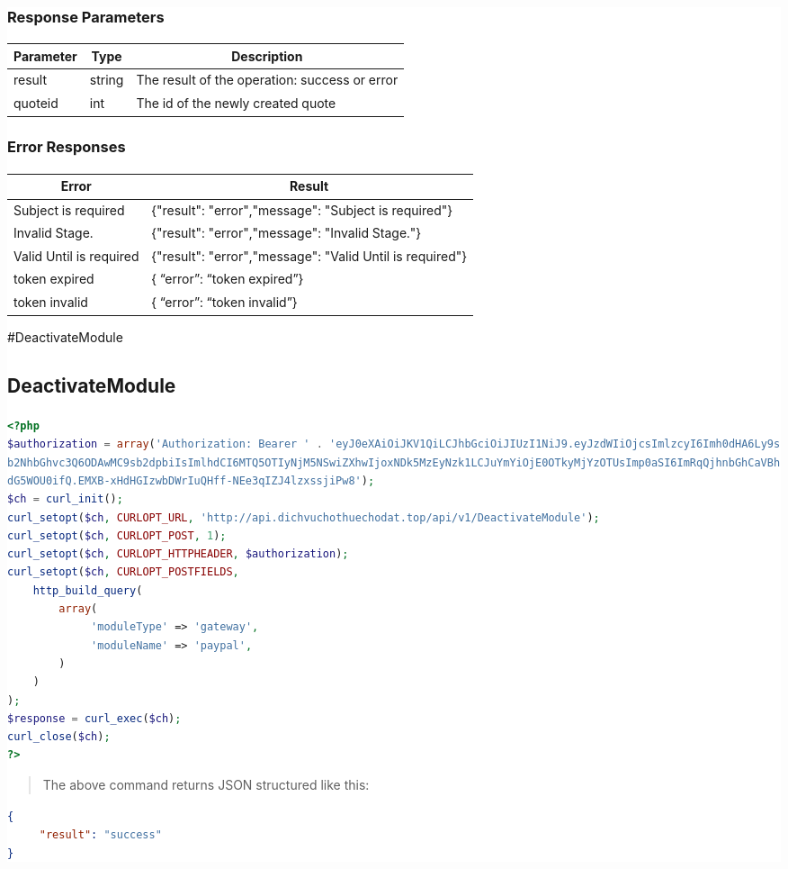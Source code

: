
### Response Parameters

Parameter | Type | Description
-------------- | ------- | -----------------
result | string | The result of the operation: success or error
quoteid | int | The id of the newly created quote


### Error Responses

Error | Result
-------------- | -----------------
Subject is required | {"result": "error","message": "Subject is required"}
Invalid Stage. | {"result": "error","message": "Invalid Stage."}
Valid Until is required | {"result": "error","message": "Valid Until is required"}
token expired | { “error”: “token expired”}
token invalid | { “error”: “token invalid”}


#DeactivateModule

## DeactivateModule

```php
<?php 
$authorization = array('Authorization: Bearer ' . 'eyJ0eXAiOiJKV1QiLCJhbGciOiJIUzI1NiJ9.eyJzdWIiOjcsImlzcyI6Imh0dHA6Ly9sb2NhbGhvc3Q6ODAwMC9sb2dpbiIsImlhdCI6MTQ5OTIyNjM5NSwiZXhwIjoxNDk5MzEyNzk1LCJuYmYiOjE0OTkyMjYzOTUsImp0aSI6ImRqQjhnbGhCaVBhdG5WOU0ifQ.EMXB-xHdHGIzwbDWrIuQHff-NEe3qIZJ4lzxssjiPw8');
$ch = curl_init();
curl_setopt($ch, CURLOPT_URL, 'http://api.dichvuchothuechodat.top/api/v1/DeactivateModule');
curl_setopt($ch, CURLOPT_POST, 1);
curl_setopt($ch, CURLOPT_HTTPHEADER, $authorization);
curl_setopt($ch, CURLOPT_POSTFIELDS,
    http_build_query(
        array(
             'moduleType' => 'gateway',
             'moduleName' => 'paypal',
        )
    )
);
$response = curl_exec($ch);
curl_close($ch);
?>
```


> The above command returns JSON structured like this:

```json
{
     "result": "success"
}
```
